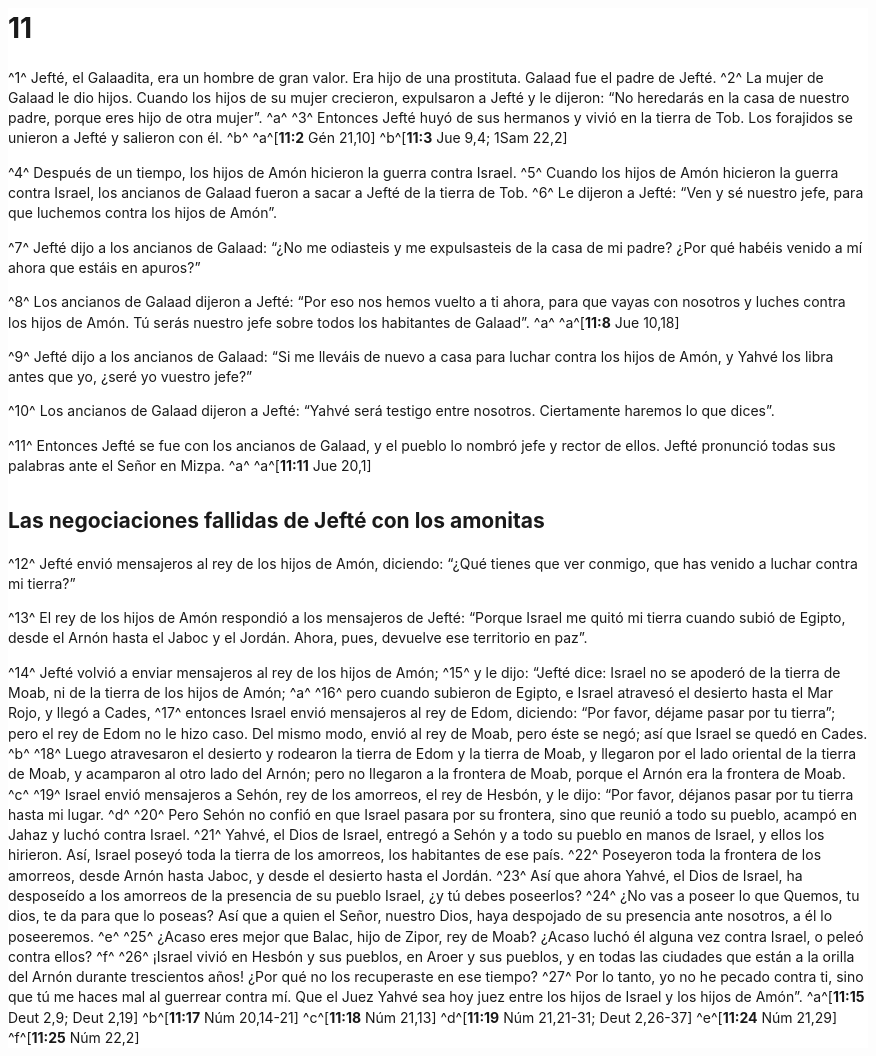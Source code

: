# 11
^1^ Jefté, el Galaadita, era un hombre de gran valor. Era hijo de una prostituta. Galaad fue el padre de Jefté. ^2^ La mujer de Galaad le dio hijos. Cuando los hijos de su mujer crecieron, expulsaron a Jefté y le dijeron: “No heredarás en la casa de nuestro padre, porque eres hijo de otra mujer”. ^a^ ^3^ Entonces Jefté huyó de sus hermanos y vivió en la tierra de Tob. Los forajidos se unieron a Jefté y salieron con él. ^b^
^a^[**11:2** Gén 21,10] ^b^[**11:3** Jue 9,4; 1Sam 22,2]

^4^ Después de un tiempo, los hijos de Amón hicieron la guerra contra Israel. ^5^ Cuando los hijos de Amón hicieron la guerra contra Israel, los ancianos de Galaad fueron a sacar a Jefté de la tierra de Tob. ^6^ Le dijeron a Jefté: “Ven y sé nuestro jefe, para que luchemos contra los hijos de Amón”.

^7^ Jefté dijo a los ancianos de Galaad: “¿No me odiasteis y me expulsasteis de la casa de mi padre? ¿Por qué habéis venido a mí ahora que estáis en apuros?”

^8^ Los ancianos de Galaad dijeron a Jefté: “Por eso nos hemos vuelto a ti ahora, para que vayas con nosotros y luches contra los hijos de Amón. Tú serás nuestro jefe sobre todos los habitantes de Galaad”. ^a^
^a^[**11:8** Jue 10,18]

^9^ Jefté dijo a los ancianos de Galaad: “Si me lleváis de nuevo a casa para luchar contra los hijos de Amón, y Yahvé los libra antes que yo, ¿seré yo vuestro jefe?”

^10^ Los ancianos de Galaad dijeron a Jefté: “Yahvé será testigo entre nosotros. Ciertamente haremos lo que dices”.

^11^ Entonces Jefté se fue con los ancianos de Galaad, y el pueblo lo nombró jefe y rector de ellos. Jefté pronunció todas sus palabras ante el Señor en Mizpa. ^a^
^a^[**11:11** Jue 20,1]

## Las negociaciones fallidas de Jefté con los amonitas
^12^ Jefté envió mensajeros al rey de los hijos de Amón, diciendo: “¿Qué tienes que ver conmigo, que has venido a luchar contra mi tierra?”

^13^ El rey de los hijos de Amón respondió a los mensajeros de Jefté: “Porque Israel me quitó mi tierra cuando subió de Egipto, desde el Arnón hasta el Jaboc y el Jordán. Ahora, pues, devuelve ese territorio en paz”.

^14^ Jefté volvió a enviar mensajeros al rey de los hijos de Amón; ^15^ y le dijo: “Jefté dice: Israel no se apoderó de la tierra de Moab, ni de la tierra de los hijos de Amón; ^a^ ^16^ pero cuando subieron de Egipto, e Israel atravesó el desierto hasta el Mar Rojo, y llegó a Cades, ^17^ entonces Israel envió mensajeros al rey de Edom, diciendo: “Por favor, déjame pasar por tu tierra”; pero el rey de Edom no le hizo caso. Del mismo modo, envió al rey de Moab, pero éste se negó; así que Israel se quedó en Cades. ^b^ ^18^ Luego atravesaron el desierto y rodearon la tierra de Edom y la tierra de Moab, y llegaron por el lado oriental de la tierra de Moab, y acamparon al otro lado del Arnón; pero no llegaron a la frontera de Moab, porque el Arnón era la frontera de Moab. ^c^ ^19^ Israel envió mensajeros a Sehón, rey de los amorreos, el rey de Hesbón, y le dijo: “Por favor, déjanos pasar por tu tierra hasta mi lugar. ^d^ ^20^ Pero Sehón no confió en que Israel pasara por su frontera, sino que reunió a todo su pueblo, acampó en Jahaz y luchó contra Israel. ^21^ Yahvé, el Dios de Israel, entregó a Sehón y a todo su pueblo en manos de Israel, y ellos los hirieron. Así, Israel poseyó toda la tierra de los amorreos, los habitantes de ese país. ^22^ Poseyeron toda la frontera de los amorreos, desde Arnón hasta Jaboc, y desde el desierto hasta el Jordán. ^23^ Así que ahora Yahvé, el Dios de Israel, ha desposeído a los amorreos de la presencia de su pueblo Israel, ¿y tú debes poseerlos? ^24^ ¿No vas a poseer lo que Quemos, tu dios, te da para que lo poseas? Así que a quien el Señor, nuestro Dios, haya despojado de su presencia ante nosotros, a él lo poseeremos. ^e^ ^25^ ¿Acaso eres mejor que Balac, hijo de Zipor, rey de Moab? ¿Acaso luchó él alguna vez contra Israel, o peleó contra ellos? ^f^ ^26^ ¡Israel vivió en Hesbón y sus pueblos, en Aroer y sus pueblos, y en todas las ciudades que están a la orilla del Arnón durante trescientos años! ¿Por qué no los recuperaste en ese tiempo? ^27^ Por lo tanto, yo no he pecado contra ti, sino que tú me haces mal al guerrear contra mí. Que el Juez Yahvé sea hoy juez entre los hijos de Israel y los hijos de Amón”.
^a^[**11:15** Deut 2,9; Deut 2,19] ^b^[**11:17** Núm 20,14-21] ^c^[**11:18** Núm 21,13] ^d^[**11:19** Núm 21,21-31; Deut 2,26-37] ^e^[**11:24** Núm 21,29] ^f^[**11:25** Núm 22,2]
